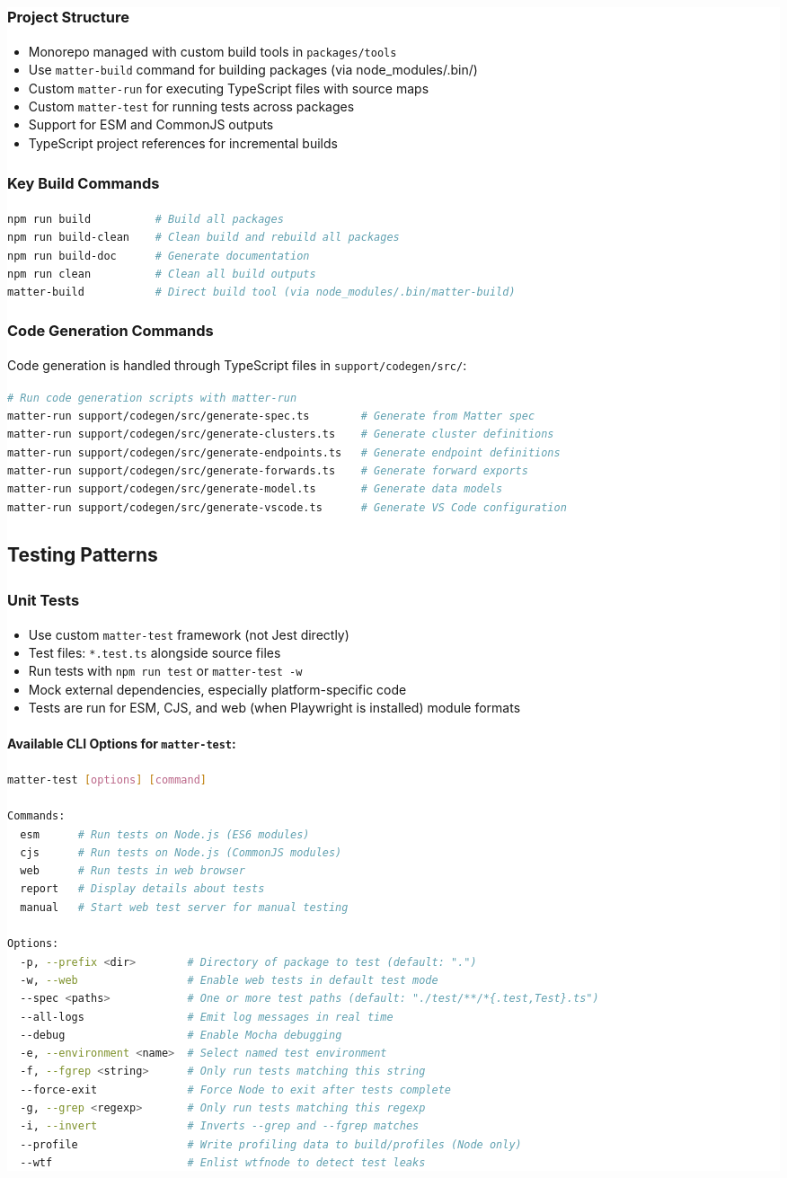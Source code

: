 ### Project Structure
- Monorepo managed with custom build tools in `packages/tools`
- Use `matter-build` command for building packages (via node_modules/.bin/)
- Custom `matter-run` for executing TypeScript files with source maps
- Custom `matter-test` for running tests across packages
- Support for ESM and CommonJS outputs
- TypeScript project references for incremental builds

### Key Build Commands
```bash
npm run build          # Build all packages
npm run build-clean    # Clean build and rebuild all packages
npm run build-doc      # Generate documentation
npm run clean          # Clean all build outputs
matter-build           # Direct build tool (via node_modules/.bin/matter-build)
```

### Code Generation Commands
Code generation is handled through TypeScript files in `support/codegen/src/`:
```bash
# Run code generation scripts with matter-run
matter-run support/codegen/src/generate-spec.ts        # Generate from Matter spec
matter-run support/codegen/src/generate-clusters.ts    # Generate cluster definitions  
matter-run support/codegen/src/generate-endpoints.ts   # Generate endpoint definitions
matter-run support/codegen/src/generate-forwards.ts    # Generate forward exports
matter-run support/codegen/src/generate-model.ts       # Generate data models
matter-run support/codegen/src/generate-vscode.ts      # Generate VS Code configuration
```

## Testing Patterns

### Unit Tests
- Use custom `matter-test` framework (not Jest directly)
- Test files: `*.test.ts` alongside source files
- Run tests with `npm run test` or `matter-test -w`
- Mock external dependencies, especially platform-specific code
- Tests are run for ESM, CJS, and web (when Playwright is installed) module formats

#### Available CLI Options for `matter-test`:
```bash
matter-test [options] [command]

Commands:
  esm      # Run tests on Node.js (ES6 modules)
  cjs      # Run tests on Node.js (CommonJS modules)  
  web      # Run tests in web browser
  report   # Display details about tests
  manual   # Start web test server for manual testing

Options:
  -p, --prefix <dir>        # Directory of package to test (default: ".")
  -w, --web                 # Enable web tests in default test mode
  --spec <paths>            # One or more test paths (default: "./test/**/*{.test,Test}.ts")
  --all-logs                # Emit log messages in real time
  --debug                   # Enable Mocha debugging
  -e, --environment <name>  # Select named test environment
  -f, --fgrep <string>      # Only run tests matching this string
  --force-exit              # Force Node to exit after tests complete
  -g, --grep <regexp>       # Only run tests matching this regexp
  -i, --invert              # Inverts --grep and --fgrep matches
  --profile                 # Write profiling data to build/profiles (Node only)
  --wtf                     # Enlist wtfnode to detect test leaks
```